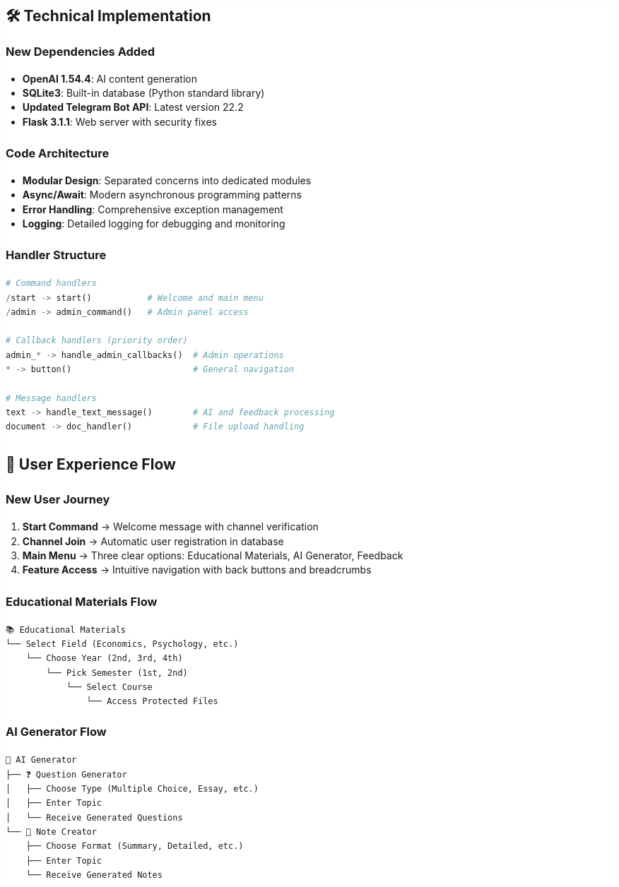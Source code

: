 ## 🛠️ **Technical Implementation**

### **New Dependencies Added**
- **OpenAI 1.54.4**: AI content generation
- **SQLite3**: Built-in database (Python standard library)
- **Updated Telegram Bot API**: Latest version 22.2
- **Flask 3.1.1**: Web server with security fixes

### **Code Architecture**
- **Modular Design**: Separated concerns into dedicated modules
- **Async/Await**: Modern asynchronous programming patterns
- **Error Handling**: Comprehensive exception management
- **Logging**: Detailed logging for debugging and monitoring

### **Handler Structure**
```python
# Command handlers
/start -> start()           # Welcome and main menu
/admin -> admin_command()   # Admin panel access

# Callback handlers (priority order)
admin_* -> handle_admin_callbacks()  # Admin operations
* -> button()                        # General navigation

# Message handlers
text -> handle_text_message()        # AI and feedback processing
document -> doc_handler()            # File upload handling
```

## 🎯 **User Experience Flow**

### **New User Journey**
1. **Start Command** → Welcome message with channel verification
2. **Channel Join** → Automatic user registration in database
3. **Main Menu** → Three clear options: Educational Materials, AI Generator, Feedback
4. **Feature Access** → Intuitive navigation with back buttons and breadcrumbs

### **Educational Materials Flow**
```
📚 Educational Materials
└── Select Field (Economics, Psychology, etc.)
    └── Choose Year (2nd, 3rd, 4th)
        └── Pick Semester (1st, 2nd)
            └── Select Course
                └── Access Protected Files
```

### **AI Generator Flow**
```
🤖 AI Generator
├── ❓ Question Generator
│   ├── Choose Type (Multiple Choice, Essay, etc.)
│   ├── Enter Topic
│   └── Receive Generated Questions
└── 📝 Note Creator
    ├── Choose Format (Summary, Detailed, etc.)
    ├── Enter Topic
    └── Receive Generated Notes
```
